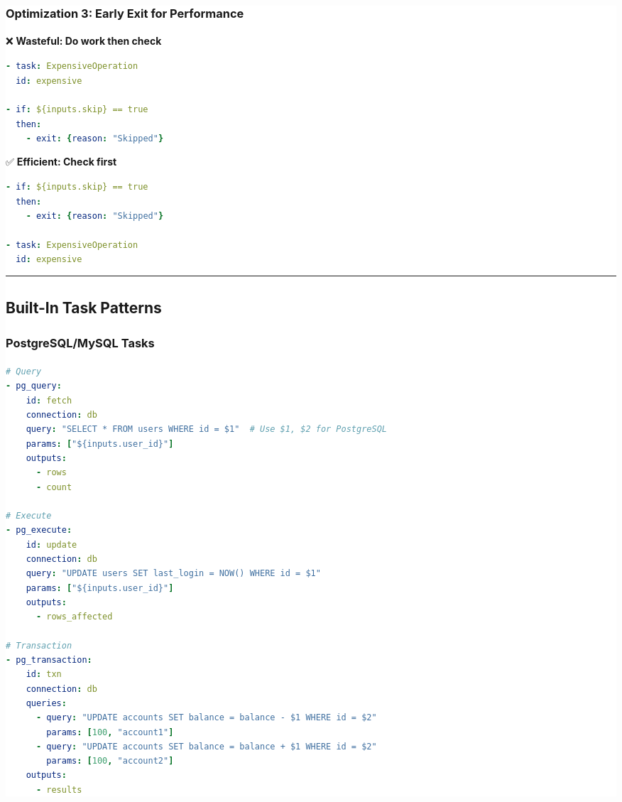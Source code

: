 ### Optimization 3: Early Exit for Performance

❌ **Wasteful: Do work then check**
```yaml
- task: ExpensiveOperation
  id: expensive

- if: ${inputs.skip} == true
  then:
    - exit: {reason: "Skipped"}
```

✅ **Efficient: Check first**
```yaml
- if: ${inputs.skip} == true
  then:
    - exit: {reason: "Skipped"}

- task: ExpensiveOperation
  id: expensive
```

---

## Built-In Task Patterns

### PostgreSQL/MySQL Tasks

```yaml
# Query
- pg_query:
    id: fetch
    connection: db
    query: "SELECT * FROM users WHERE id = $1"  # Use $1, $2 for PostgreSQL
    params: ["${inputs.user_id}"]
    outputs:
      - rows
      - count

# Execute
- pg_execute:
    id: update
    connection: db
    query: "UPDATE users SET last_login = NOW() WHERE id = $1"
    params: ["${inputs.user_id}"]
    outputs:
      - rows_affected

# Transaction
- pg_transaction:
    id: txn
    connection: db
    queries:
      - query: "UPDATE accounts SET balance = balance - $1 WHERE id = $2"
        params: [100, "account1"]
      - query: "UPDATE accounts SET balance = balance + $1 WHERE id = $2"
        params: [100, "account2"]
    outputs:
      - results
```
